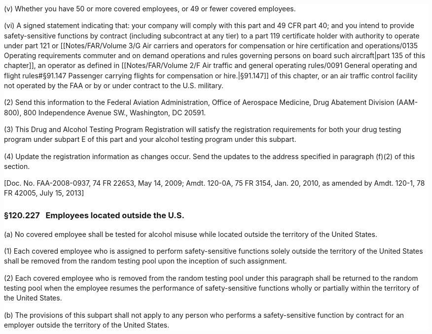\(v\) Whether you have 50 or more covered employees, or 49 or fewer covered employees.

\(vi\) A signed statement indicating that: your company will comply with this part and 49 CFR part 40; and you intend to provide safety-sensitive functions by contract (including subcontract at any tier) to a part 119 certificate holder with authority to operate under part 121 or [[Notes/FAR/Volume 3/G Air carriers and operators for compensation or hire  certification and operations/0135 Operating requirements  commuter and on demand operations and rules governing persons on board such aircraft\|part 135 of this chapter]], an operator as defined in [[Notes/FAR/Volume 2/F Air traffic and general operating rules/0091 General operating and flight rules#§91.147   Passenger carrying flights for compensation or hire.\|§91.147]] of this chapter, or an air traffic control facility not operated by the FAA or by or under contract to the U.S. military.

\(2\) Send this information to the Federal Aviation Administration, Office of Aerospace Medicine, Drug Abatement Division (AAM-800), 800 Independence Avenue SW., Washington, DC 20591.

\(3\) This Drug and Alcohol Testing Program Registration will satisfy the registration requirements for both your drug testing program under subpart E of this part and your alcohol testing program under this subpart.

\(4\) Update the registration information as changes occur. Send the updates to the address specified in paragraph (f)(2) of this section.

\[Doc. No. FAA-2008-0937, 74 FR 22653, May 14, 2009; Amdt. 120-0A, 75 FR 3154, Jan. 20, 2010, as amended by Amdt. 120-1, 78 FR 42005, July 15, 2013\]

### §120.227   Employees located outside the U.S.

\(a\) No covered employee shall be tested for alcohol misuse while located outside the territory of the United States.

\(1\) Each covered employee who is assigned to perform safety-sensitive functions solely outside the territory of the United States shall be removed from the random testing pool upon the inception of such assignment.

\(2\) Each covered employee who is removed from the random testing pool under this paragraph shall be returned to the random testing pool when the employee resumes the performance of safety-sensitive functions wholly or partially within the territory of the United States.

\(b\) The provisions of this subpart shall not apply to any person who performs a safety-sensitive function by contract for an employer outside the territory of the United States.

</div>